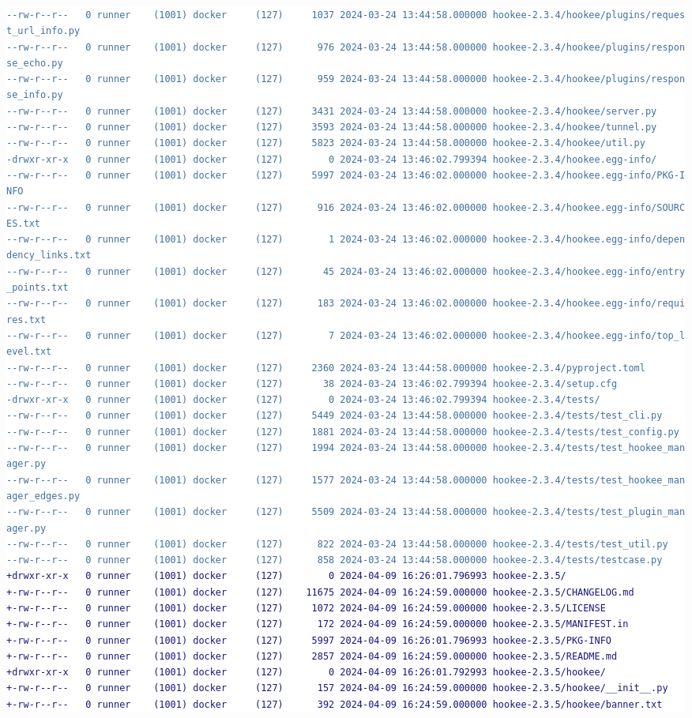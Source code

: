```diff
--rw-r--r--   0 runner    (1001) docker     (127)     1037 2024-03-24 13:44:58.000000 hookee-2.3.4/hookee/plugins/request_url_info.py
--rw-r--r--   0 runner    (1001) docker     (127)      976 2024-03-24 13:44:58.000000 hookee-2.3.4/hookee/plugins/response_echo.py
--rw-r--r--   0 runner    (1001) docker     (127)      959 2024-03-24 13:44:58.000000 hookee-2.3.4/hookee/plugins/response_info.py
--rw-r--r--   0 runner    (1001) docker     (127)     3431 2024-03-24 13:44:58.000000 hookee-2.3.4/hookee/server.py
--rw-r--r--   0 runner    (1001) docker     (127)     3593 2024-03-24 13:44:58.000000 hookee-2.3.4/hookee/tunnel.py
--rw-r--r--   0 runner    (1001) docker     (127)     5823 2024-03-24 13:44:58.000000 hookee-2.3.4/hookee/util.py
-drwxr-xr-x   0 runner    (1001) docker     (127)        0 2024-03-24 13:46:02.799394 hookee-2.3.4/hookee.egg-info/
--rw-r--r--   0 runner    (1001) docker     (127)     5997 2024-03-24 13:46:02.000000 hookee-2.3.4/hookee.egg-info/PKG-INFO
--rw-r--r--   0 runner    (1001) docker     (127)      916 2024-03-24 13:46:02.000000 hookee-2.3.4/hookee.egg-info/SOURCES.txt
--rw-r--r--   0 runner    (1001) docker     (127)        1 2024-03-24 13:46:02.000000 hookee-2.3.4/hookee.egg-info/dependency_links.txt
--rw-r--r--   0 runner    (1001) docker     (127)       45 2024-03-24 13:46:02.000000 hookee-2.3.4/hookee.egg-info/entry_points.txt
--rw-r--r--   0 runner    (1001) docker     (127)      183 2024-03-24 13:46:02.000000 hookee-2.3.4/hookee.egg-info/requires.txt
--rw-r--r--   0 runner    (1001) docker     (127)        7 2024-03-24 13:46:02.000000 hookee-2.3.4/hookee.egg-info/top_level.txt
--rw-r--r--   0 runner    (1001) docker     (127)     2360 2024-03-24 13:44:58.000000 hookee-2.3.4/pyproject.toml
--rw-r--r--   0 runner    (1001) docker     (127)       38 2024-03-24 13:46:02.799394 hookee-2.3.4/setup.cfg
-drwxr-xr-x   0 runner    (1001) docker     (127)        0 2024-03-24 13:46:02.799394 hookee-2.3.4/tests/
--rw-r--r--   0 runner    (1001) docker     (127)     5449 2024-03-24 13:44:58.000000 hookee-2.3.4/tests/test_cli.py
--rw-r--r--   0 runner    (1001) docker     (127)     1881 2024-03-24 13:44:58.000000 hookee-2.3.4/tests/test_config.py
--rw-r--r--   0 runner    (1001) docker     (127)     1994 2024-03-24 13:44:58.000000 hookee-2.3.4/tests/test_hookee_manager.py
--rw-r--r--   0 runner    (1001) docker     (127)     1577 2024-03-24 13:44:58.000000 hookee-2.3.4/tests/test_hookee_manager_edges.py
--rw-r--r--   0 runner    (1001) docker     (127)     5509 2024-03-24 13:44:58.000000 hookee-2.3.4/tests/test_plugin_manager.py
--rw-r--r--   0 runner    (1001) docker     (127)      822 2024-03-24 13:44:58.000000 hookee-2.3.4/tests/test_util.py
--rw-r--r--   0 runner    (1001) docker     (127)      858 2024-03-24 13:44:58.000000 hookee-2.3.4/tests/testcase.py
+drwxr-xr-x   0 runner    (1001) docker     (127)        0 2024-04-09 16:26:01.796993 hookee-2.3.5/
+-rw-r--r--   0 runner    (1001) docker     (127)    11675 2024-04-09 16:24:59.000000 hookee-2.3.5/CHANGELOG.md
+-rw-r--r--   0 runner    (1001) docker     (127)     1072 2024-04-09 16:24:59.000000 hookee-2.3.5/LICENSE
+-rw-r--r--   0 runner    (1001) docker     (127)      172 2024-04-09 16:24:59.000000 hookee-2.3.5/MANIFEST.in
+-rw-r--r--   0 runner    (1001) docker     (127)     5997 2024-04-09 16:26:01.796993 hookee-2.3.5/PKG-INFO
+-rw-r--r--   0 runner    (1001) docker     (127)     2857 2024-04-09 16:24:59.000000 hookee-2.3.5/README.md
+drwxr-xr-x   0 runner    (1001) docker     (127)        0 2024-04-09 16:26:01.792993 hookee-2.3.5/hookee/
+-rw-r--r--   0 runner    (1001) docker     (127)      157 2024-04-09 16:24:59.000000 hookee-2.3.5/hookee/__init__.py
+-rw-r--r--   0 runner    (1001) docker     (127)      392 2024-04-09 16:24:59.000000 hookee-2.3.5/hookee/banner.txt
```